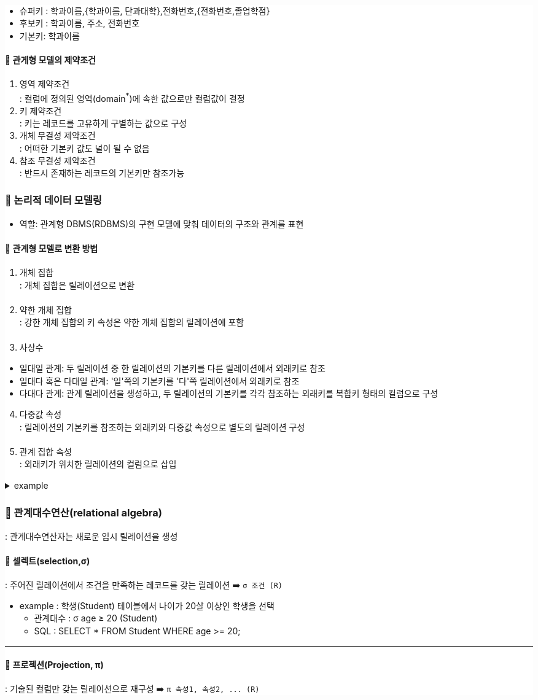 - 슈퍼키 : 학과이름,{학과이름, 단과대학},전화번호,{전화번호,졸업학점}
- 후보키 : 학과이름, 주소, 전화번호
- 기본키: 학과이름

#### 📎 관게형 모델의 제약조건

1. 영역 제약조건</br>
   : 컬럼에 정의된 영역(domain<sup>\*</sup>)에 속한 값으로만 컬럼값이 결정</br>
2. 키 제약조건</br>
   : 키는 레코드를 고유하게 구별하는 값으로 구성</br>
3. 개체 무결성 제약조건</br>
   : 어떠한 기본키 값도 널이 될 수 없음</br>
4. 참조 무결성 제약조건</br>
   : 반드시 존재하는 레코드의 기본키만 참조가능</br>

### 📌 논리적 데이터 모델링

- 역할: 관계형 DBMS(RDBMS)의 구현 모델에 맞춰 데이터의 구조와 관계를 표현

#### 📎 관계형 모델로 변환 방법

1. 개체 집합 </br>
   : 개체 집합은 릴레이션으로 변환</br></br>
2. 약한 개체 집합</br>
   : 강한 개체 집합의 키 속성은 약한 개체 집합의 릴레이션에 포함</br></br>
3. 사상수 </br>

- 일대일 관계: 두 릴레이션 중 한 릴레이션의 기본키를 다른 릴레이션에서 외래키로 참조
- 일대다 혹은 다대일 관계: '일'쪽의 기본키를 '다'쪽 릴레이션에서 외래키로 참조
- 다대다 관계: 관계 릴레이션을 생성하고, 두 릴레이션의 기본키를 각각 참조하는 외래키를 복합키 형태의 컬럼으로 구성

4. 다중값 속성 </br>
   : 릴레이션의 기본키를 참조하는 외래키와 다중값 속성으로 별도의 릴레이션 구성</br></br>
5. 관계 집합 속성</br>
   : 외래키가 위치한 릴레이션의 컬럼으로 삽입</br>

<details><summary>example</summary></details>

### 📌 관계대수연산(relational algebra)

: 관계대수연산자는 새로운 임시 릴레이션을 생성

#### 📎 셀렉트(selection,σ)

: 주어진 릴레이션에서 조건을 만족하는 레코드를 갖는 릴레이션 ➡️
`σ 조건 (R)`

- example : 학생(Student) 테이블에서 나이가 20살 이상인 학생을 선택
  - 관계대수 : σ age ≥ 20 (Student)</br>
  - SQL : SELECT \* FROM Student WHERE age >= 20;

<hr>

#### 📎 프로젝션(Projection, π)

: 기술된 컬럼만 갖는 릴레이션으로 재구성 ➡️ `π 속성1, 속성2, ... (R)` </br>
